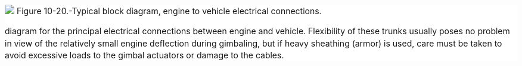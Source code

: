 ![](/img/DLPRE/image_355.jpg)
Figure 10-20.-Typical block diagram, engine to vehicle electrical connections.

diagram for the principal electrical connections between engine and vehicle. Flexibility of these trunks usually poses no problem in view of the relatively small engine deflection during gimbaling, but if heavy sheathing (armor) is used, care must be taken to avoid excessive loads to the gimbal actuators or damage to the cables.